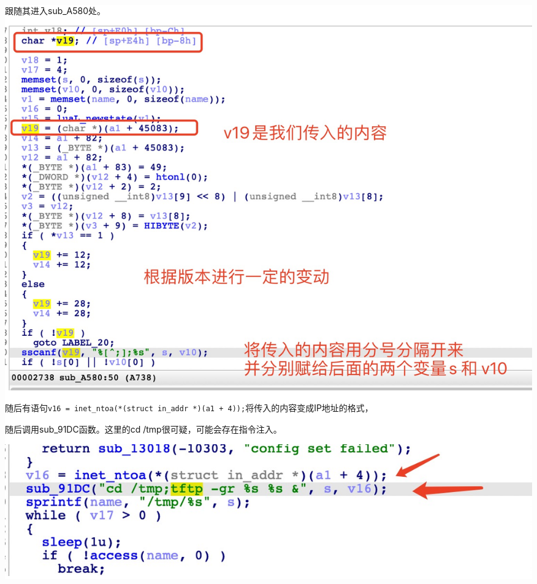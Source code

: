

跟随其进入sub_A580处。

![fig7-scanf](/TPlinkSR20_rce/fig7-scanf.jpg)



随后有语句`v16 = inet_ntoa(*(struct in_addr *)(a1 + 4));`将传入的内容变成IP地址的格式，

随后调用sub_91DC函数。这里的cd /tmp很可疑，可能会存在指令注入。

![fig8-cmd](/TPlinkSR20_rce/fig8-cmd.jpg)
